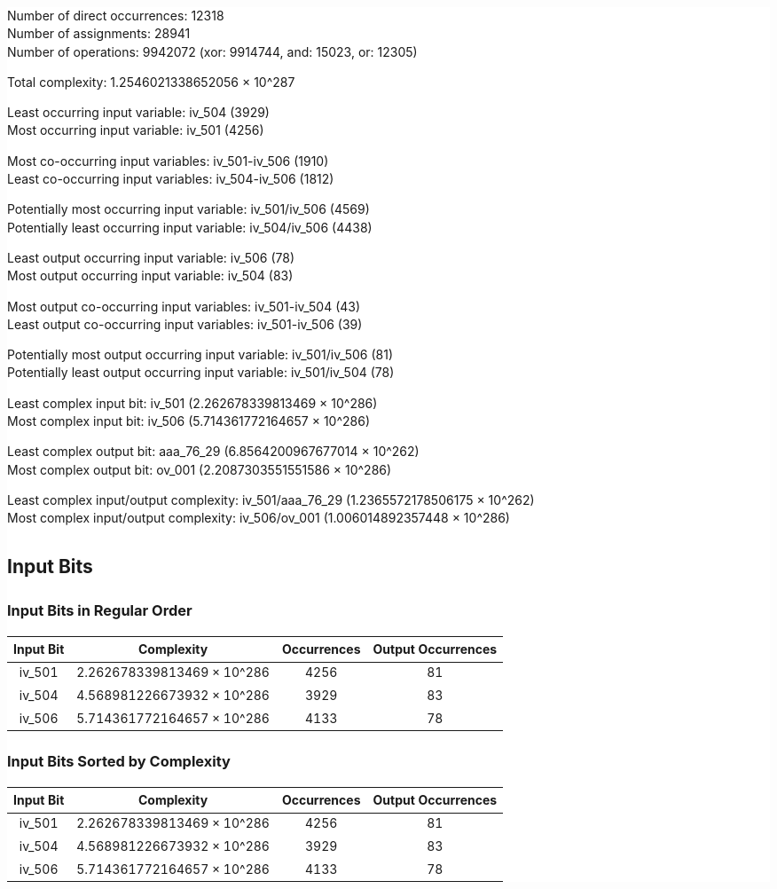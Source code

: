 Number of direct occurrences: 12318  
Number of assignments: 28941  
Number of operations: 9942072
(xor: 9914744,
and: 15023,
or: 12305)

Total complexity: 1.2546021338652056 × 10^287

Least occurring input variable: iv_504 (3929)  
Most occurring input variable: iv_501 (4256)

Most co-occurring input variables: iv_501-iv_506 (1910)  
Least co-occurring input variables: iv_504-iv_506 (1812)

Potentially most occurring input variable: iv_501/iv_506 (4569)  
Potentially least occurring input variable: iv_504/iv_506 (4438)

Least output occurring input variable: iv_506 (78)  
Most output occurring input variable: iv_504 (83)

Most output co-occurring input variables: iv_501-iv_504 (43)  
Least output co-occurring input variables: iv_501-iv_506 (39)

Potentially most output occurring input variable: iv_501/iv_506 (81)  
Potentially least output occurring input variable: iv_501/iv_504 (78)

Least complex input bit: iv_501 (2.262678339813469 × 10^286)  
Most complex input bit: iv_506 (5.714361772164657 × 10^286)

Least complex output bit: aaa_76_29 (6.8564200967677014 × 10^262)  
Most complex output bit: ov_001 (2.2087303551551586 × 10^286)

Least complex input/output complexity: iv_501/aaa_76_29 (1.2365572178506175 × 10^262)  
Most complex input/output complexity: iv_506/ov_001 (1.006014892357448 × 10^286)

## Input Bits

### Input Bits in Regular Order

| Input Bit | Complexity | Occurrences | Output Occurrences |
|:---------:|:----------:|:-----------:|:------------------:|
| iv_501 | 2.262678339813469 × 10^286 | 4256 | 81 |
| iv_504 | 4.568981226673932 × 10^286 | 3929 | 83 |
| iv_506 | 5.714361772164657 × 10^286 | 4133 | 78 |

### Input Bits Sorted by Complexity

| Input Bit | Complexity | Occurrences | Output Occurrences |
|:---------:|:----------:|:-----------:|:------------------:|
| iv_501 | 2.262678339813469 × 10^286 | 4256 | 81 |
| iv_504 | 4.568981226673932 × 10^286 | 3929 | 83 |
| iv_506 | 5.714361772164657 × 10^286 | 4133 | 78 |

